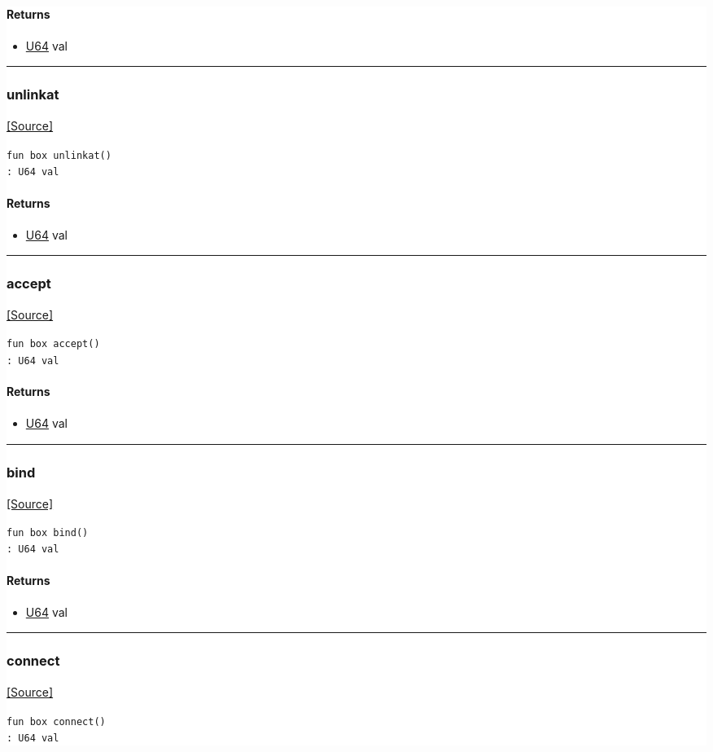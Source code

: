 #### Returns

* [U64](builtin-U64.md) val

---

### unlinkat
<span class="source-link">[[Source]](src/capsicum/cap.md#L62)</span>


```pony
fun box unlinkat()
: U64 val
```

#### Returns

* [U64](builtin-U64.md) val

---

### accept
<span class="source-link">[[Source]](src/capsicum/cap.md#L64)</span>


```pony
fun box accept()
: U64 val
```

#### Returns

* [U64](builtin-U64.md) val

---

### bind
<span class="source-link">[[Source]](src/capsicum/cap.md#L65)</span>


```pony
fun box bind()
: U64 val
```

#### Returns

* [U64](builtin-U64.md) val

---

### connect
<span class="source-link">[[Source]](src/capsicum/cap.md#L66)</span>


```pony
fun box connect()
: U64 val
```
